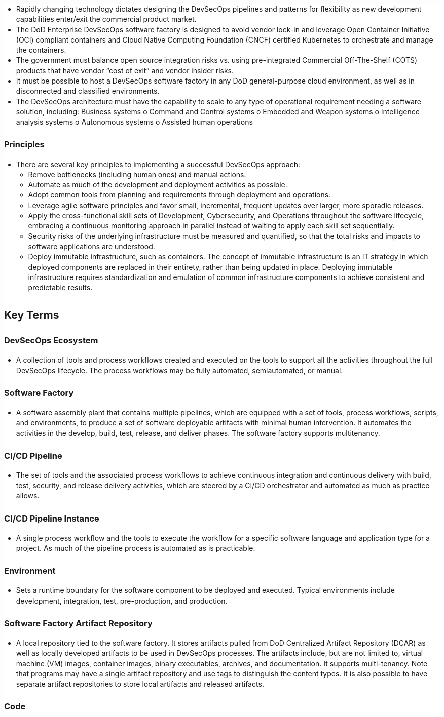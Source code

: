 * Rapidly changing technology dictates designing the DevSecOps pipelines and patterns for flexibility as new development capabilities enter/exit the commercial product market. 
* The DoD Enterprise DevSecOps software factory is designed to avoid vendor lock-in and leverage Open Container Initiative (OCI) compliant containers and Cloud Native Computing Foundation (CNCF) certified Kubernetes to orchestrate and manage the containers. 
* The government must balance open source integration risks vs. using pre-integrated Commercial Off-The-Shelf (COTS) products that have vendor “cost of exit” and vendor insider risks. 
* It must be possible to host a DevSecOps software factory in any DoD general-purpose cloud environment, as well as in disconnected and classified environments.  
* The DevSecOps architecture must have the capability to scale to any type of operational requirement needing a software solution, including: Business systems o Command and Control systems o Embedded and Weapon systems o Intelligence analysis systems o Autonomous systems o Assisted human operations 
### Principles 
* There are several key principles to implementing a successful DevSecOps approach: 
   *  Remove bottlenecks (including human ones) and manual actions. 
   *  Automate as much of the development and deployment activities as possible. 
   *  Adopt common tools from planning and requirements through deployment and operations. 
   *  Leverage agile software principles and favor small, incremental, frequent updates over larger, more sporadic releases. 
   *  Apply the cross-functional skill sets of Development, Cybersecurity, and Operations throughout the software lifecycle, embracing a continuous monitoring approach in parallel instead of waiting to apply each skill set sequentially. 
   *  Security risks of the underlying infrastructure must be measured and quantified, so that the total risks and impacts to software applications are understood. 
   *  Deploy immutable infrastructure, such as containers. The concept of immutable infrastructure is an IT strategy in which deployed components are replaced in their entirety, rather than being updated in place. Deploying immutable infrastructure requires standardization and emulation of common infrastructure components to achieve consistent and predictable results. 
## Key Terms 
### DevSecOps Ecosystem 
* A collection of tools and process workflows created and executed on the tools to support all the activities throughout the full DevSecOps lifecycle.  The process workflows may be fully automated, semiautomated, or manual. 
### Software Factory 
* A software assembly plant that contains multiple pipelines, which are equipped with a set of tools, process workflows, scripts, and environments, to produce a set of software deployable artifacts with minimal human intervention. It automates the activities in the develop, build, test, release, and deliver phases. The software factory supports multitenancy. 
### CI/CD Pipeline 
* The set of tools and the associated process workflows to achieve continuous integration and continuous delivery with build, test, security, and release delivery activities, which are steered by a CI/CD orchestrator and automated as much as practice allows. 
### CI/CD Pipeline Instance 
* A single process workflow and the tools to execute the workflow for a specific software language and application type for a project. As much of the pipeline process is automated as is practicable. 
### Environment 
* Sets a runtime boundary for the software component to be deployed and executed. Typical environments include development, integration, test, pre-production, and production. 
### Software Factory Artifact Repository 
* A local repository tied to the software factory. It stores artifacts pulled from DoD Centralized Artifact Repository (DCAR) as well as locally developed artifacts to be used in DevSecOps processes. The artifacts include, but are not limited to, virtual machine (VM) images, container images, binary executables, archives, and documentation. It supports multi-tenancy. Note that programs may have a single artifact repository and use tags to distinguish the content types. It is also possible to have separate artifact repositories to store local artifacts and released artifacts. 
### Code 